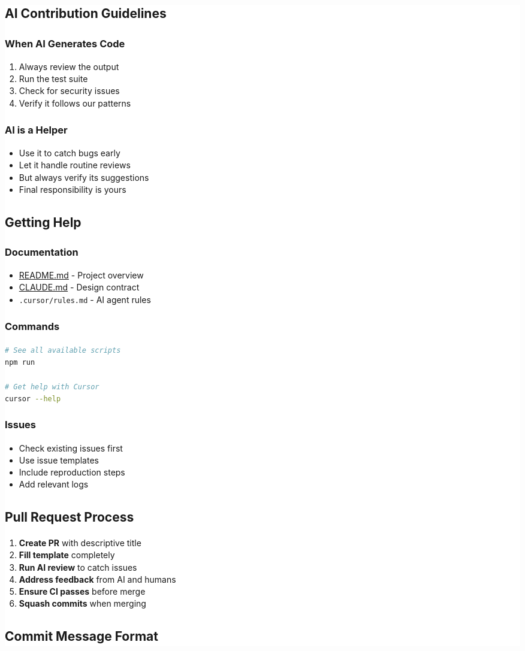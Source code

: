 ## AI Contribution Guidelines

### When AI Generates Code

1. Always review the output
2. Run the test suite
3. Check for security issues
4. Verify it follows our patterns

### AI is a Helper

- Use it to catch bugs early
- Let it handle routine reviews
- But always verify its suggestions
- Final responsibility is yours

## Getting Help

### Documentation

- [README.md](./README.md) - Project overview
- [CLAUDE.md](./CLAUDE.md) - Design contract
- `.cursor/rules.md` - AI agent rules

### Commands

```bash
# See all available scripts
npm run

# Get help with Cursor
cursor --help
```

### Issues

- Check existing issues first
- Use issue templates
- Include reproduction steps
- Add relevant logs

## Pull Request Process

1. **Create PR** with descriptive title
2. **Fill template** completely
3. **Run AI review** to catch issues
4. **Address feedback** from AI and humans
5. **Ensure CI passes** before merge
6. **Squash commits** when merging

## Commit Message Format
